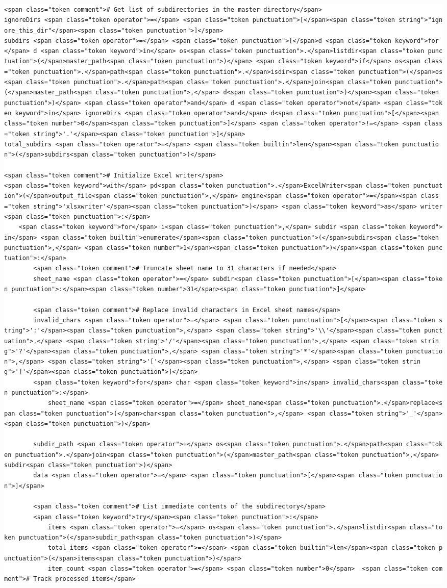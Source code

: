     <span class="token comment"># Get list of subdirectories in the master directory</span>
    ignoreDirs <span class="token operator">=</span> <span class="token punctuation">[</span><span class="token string">"ignore_this_dir"</span><span class="token punctuation">]</span>
    subdirs <span class="token operator">=</span> <span class="token punctuation">[</span>d <span class="token keyword">for</span> d <span class="token keyword">in</span> os<span class="token punctuation">.</span>listdir<span class="token punctuation">(</span>master_path<span class="token punctuation">)</span> <span class="token keyword">if</span> os<span class="token punctuation">.</span>path<span class="token punctuation">.</span>isdir<span class="token punctuation">(</span>os<span class="token punctuation">.</span>path<span class="token punctuation">.</span>join<span class="token punctuation">(</span>master_path<span class="token punctuation">,</span> d<span class="token punctuation">)</span><span class="token punctuation">)</span> <span class="token operator">and</span> d <span class="token operator">not</span> <span class="token keyword">in</span> ignoreDirs <span class="token operator">and</span> d<span class="token punctuation">[</span><span class="token number">0</span><span class="token punctuation">]</span> <span class="token operator">!=</span> <span class="token string">'.'</span><span class="token punctuation">]</span>
    total_subdirs <span class="token operator">=</span> <span class="token builtin">len</span><span class="token punctuation">(</span>subdirs<span class="token punctuation">)</span>

    <span class="token comment"># Initialize Excel writer</span>
    <span class="token keyword">with</span> pd<span class="token punctuation">.</span>ExcelWriter<span class="token punctuation">(</span>output_file<span class="token punctuation">,</span> engine<span class="token operator">=</span><span class="token string">'xlsxwriter'</span><span class="token punctuation">)</span> <span class="token keyword">as</span> writer<span class="token punctuation">:</span>
        <span class="token keyword">for</span> i<span class="token punctuation">,</span> subdir <span class="token keyword">in</span> <span class="token builtin">enumerate</span><span class="token punctuation">(</span>subdirs<span class="token punctuation">,</span> <span class="token number">1</span><span class="token punctuation">)</span><span class="token punctuation">:</span>
            <span class="token comment"># Truncate sheet name to 31 characters if needed</span>
            sheet_name <span class="token operator">=</span> subdir<span class="token punctuation">[</span><span class="token punctuation">:</span><span class="token number">31</span><span class="token punctuation">]</span>  
            
            <span class="token comment"># Replace invalid characters in Excel sheet names</span>
            invalid_chars <span class="token operator">=</span> <span class="token punctuation">[</span><span class="token string">':'</span><span class="token punctuation">,</span> <span class="token string">'\\'</span><span class="token punctuation">,</span> <span class="token string">'/'</span><span class="token punctuation">,</span> <span class="token string">'?'</span><span class="token punctuation">,</span> <span class="token string">'*'</span><span class="token punctuation">,</span> <span class="token string">'['</span><span class="token punctuation">,</span> <span class="token string">']'</span><span class="token punctuation">]</span>
            <span class="token keyword">for</span> char <span class="token keyword">in</span> invalid_chars<span class="token punctuation">:</span>
                sheet_name <span class="token operator">=</span> sheet_name<span class="token punctuation">.</span>replace<span class="token punctuation">(</span>char<span class="token punctuation">,</span> <span class="token string">'_'</span><span class="token punctuation">)</span>
                
            subdir_path <span class="token operator">=</span> os<span class="token punctuation">.</span>path<span class="token punctuation">.</span>join<span class="token punctuation">(</span>master_path<span class="token punctuation">,</span> subdir<span class="token punctuation">)</span>
            data <span class="token operator">=</span> <span class="token punctuation">[</span><span class="token punctuation">]</span>

            <span class="token comment"># List immediate contents of the subdirectory</span>
            <span class="token keyword">try</span><span class="token punctuation">:</span>
                items <span class="token operator">=</span> os<span class="token punctuation">.</span>listdir<span class="token punctuation">(</span>subdir_path<span class="token punctuation">)</span>
                total_items <span class="token operator">=</span> <span class="token builtin">len</span><span class="token punctuation">(</span>items<span class="token punctuation">)</span>
                item_count <span class="token operator">=</span> <span class="token number">0</span>  <span class="token comment"># Track processed items</span>
                